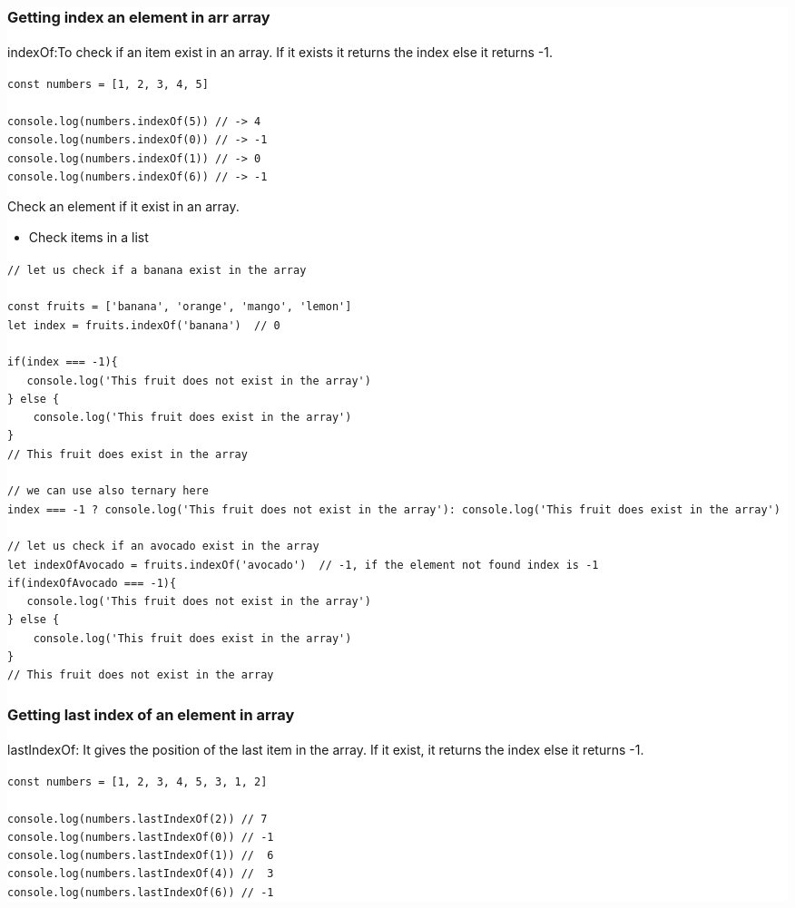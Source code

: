### Getting index an element in arr array

indexOf:To check if an item exist in an array. If it exists it returns the index else it returns -1.

```
const numbers = [1, 2, 3, 4, 5]

console.log(numbers.indexOf(5)) // -> 4
console.log(numbers.indexOf(0)) // -> -1
console.log(numbers.indexOf(1)) // -> 0
console.log(numbers.indexOf(6)) // -> -1

```

Check an element if it exist in an array.

- Check items in a list

```
// let us check if a banana exist in the array

const fruits = ['banana', 'orange', 'mango', 'lemon']
let index = fruits.indexOf('banana')  // 0

if(index === -1){
   console.log('This fruit does not exist in the array')
} else {
    console.log('This fruit does exist in the array')
}
// This fruit does exist in the array

// we can use also ternary here
index === -1 ? console.log('This fruit does not exist in the array'): console.log('This fruit does exist in the array')

// let us check if an avocado exist in the array
let indexOfAvocado = fruits.indexOf('avocado')  // -1, if the element not found index is -1
if(indexOfAvocado === -1){
   console.log('This fruit does not exist in the array')
} else {
    console.log('This fruit does exist in the array')
}
// This fruit does not exist in the array

```

### Getting last index of an element in array

lastIndexOf: It gives the position of the last item in the array. If it exist, it returns the index else it returns -1.

```
const numbers = [1, 2, 3, 4, 5, 3, 1, 2]

console.log(numbers.lastIndexOf(2)) // 7
console.log(numbers.lastIndexOf(0)) // -1
console.log(numbers.lastIndexOf(1)) //  6
console.log(numbers.lastIndexOf(4)) //  3
console.log(numbers.lastIndexOf(6)) // -1

```
